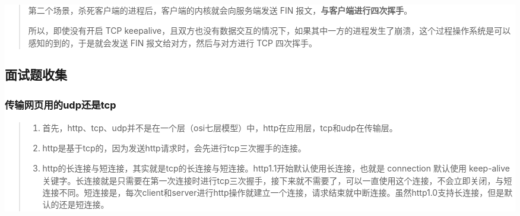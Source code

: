 >
> 第二个场景，杀死客户端的进程后，客户端的内核就会向服务端发送 FIN 报文，**与客户端进行四次挥手**。
>
> 所以，即使没有开启 TCP keepalive，且双方也没有数据交互的情况下，如果其中一方的进程发生了崩溃，这个过程操作系统是可以感知的到的，于是就会发送 FIN 报文给对方，然后与对方进行 TCP 四次挥手。

## 面试题收集

### 传输网页用的udp还是tcp

> 1. 首先，http、tcp、udp并不是在一个层（osi七层模型）中，http在应用层，tcp和udp在传输层。
>
> 2. http是基于tcp的，因为发送http请求时，会先进行tcp三次握手的连接。
>
> 3. http的长连接与短连接，其实就是tcp的长连接与短连接。http1.1开始默认使用长连接，也就是 connection 默认使用 keep-alive关键字。长连接就是只需要在第一次连接时进行tcp三次握手，接下来就不需要了，可以一直使用这个连接，不会立即关闭，与短连接不同。短连接是，每次client和server进行http操作就建立一个连接，请求结束就中断连接。虽然http1.0支持长连接，但是默认的还是短连接。

